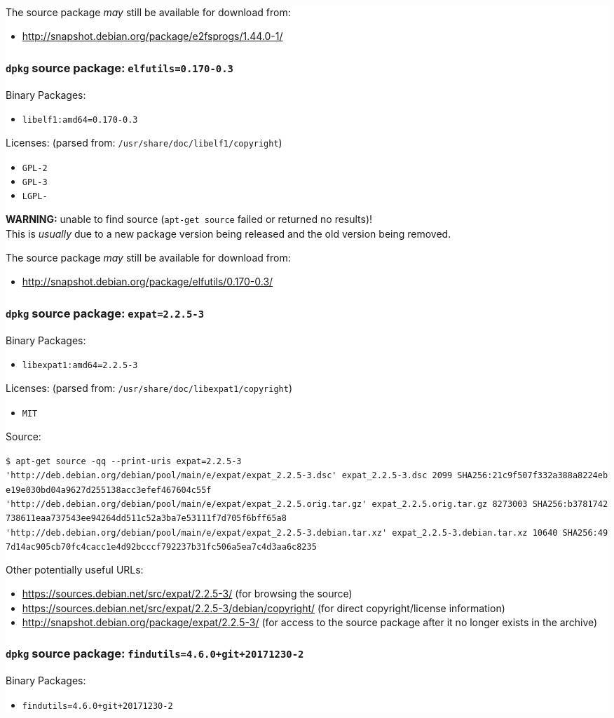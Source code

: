 The source package *may* still be available for download from:

- http://snapshot.debian.org/package/e2fsprogs/1.44.0-1/


### `dpkg` source package: `elfutils=0.170-0.3`

Binary Packages:

- `libelf1:amd64=0.170-0.3`

Licenses: (parsed from: `/usr/share/doc/libelf1/copyright`)

- `GPL-2`
- `GPL-3`
- `LGPL-`

**WARNING:** unable to find source (`apt-get source` failed or returned no results)!  
This is *usually* due to a new package version being released and the old version being removed.

The source package *may* still be available for download from:

- http://snapshot.debian.org/package/elfutils/0.170-0.3/


### `dpkg` source package: `expat=2.2.5-3`

Binary Packages:

- `libexpat1:amd64=2.2.5-3`

Licenses: (parsed from: `/usr/share/doc/libexpat1/copyright`)

- `MIT`

Source:

```console
$ apt-get source -qq --print-uris expat=2.2.5-3
'http://deb.debian.org/debian/pool/main/e/expat/expat_2.2.5-3.dsc' expat_2.2.5-3.dsc 2099 SHA256:21c9f507f332a388a8224ebe19e030bd04a9627d255138acc3efef467604c55f
'http://deb.debian.org/debian/pool/main/e/expat/expat_2.2.5.orig.tar.gz' expat_2.2.5.orig.tar.gz 8273003 SHA256:b3781742738611eaa737543ee94264dd511c52a3ba7e53111f7d705f6bff65a8
'http://deb.debian.org/debian/pool/main/e/expat/expat_2.2.5-3.debian.tar.xz' expat_2.2.5-3.debian.tar.xz 10640 SHA256:497d14ac905cb70fc4cacc1e4d92bcccf792237b31fc506a5ea7c4d3aa6c8235
```

Other potentially useful URLs:

- https://sources.debian.net/src/expat/2.2.5-3/ (for browsing the source)
- https://sources.debian.net/src/expat/2.2.5-3/debian/copyright/ (for direct copyright/license information)
- http://snapshot.debian.org/package/expat/2.2.5-3/ (for access to the source package after it no longer exists in the archive)

### `dpkg` source package: `findutils=4.6.0+git+20171230-2`

Binary Packages:

- `findutils=4.6.0+git+20171230-2`
